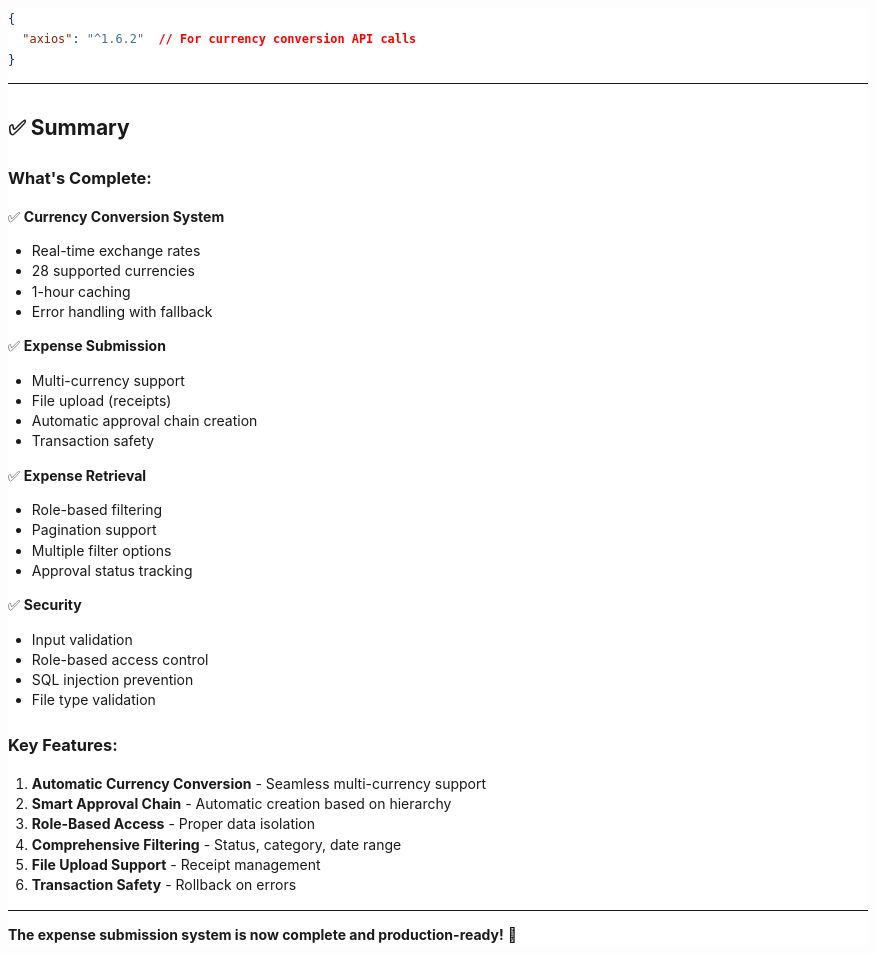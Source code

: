```json
{
  "axios": "^1.6.2"  // For currency conversion API calls
}
```

---

## ✅ Summary

### What's Complete:

✅ **Currency Conversion System**
- Real-time exchange rates
- 28 supported currencies
- 1-hour caching
- Error handling with fallback

✅ **Expense Submission**
- Multi-currency support
- File upload (receipts)
- Automatic approval chain creation
- Transaction safety

✅ **Expense Retrieval**
- Role-based filtering
- Pagination support
- Multiple filter options
- Approval status tracking

✅ **Security**
- Input validation
- Role-based access control
- SQL injection prevention
- File type validation

### Key Features:

1. **Automatic Currency Conversion** - Seamless multi-currency support
2. **Smart Approval Chain** - Automatic creation based on hierarchy
3. **Role-Based Access** - Proper data isolation
4. **Comprehensive Filtering** - Status, category, date range
5. **File Upload Support** - Receipt management
6. **Transaction Safety** - Rollback on errors

---

**The expense submission system is now complete and production-ready!** 🎉
